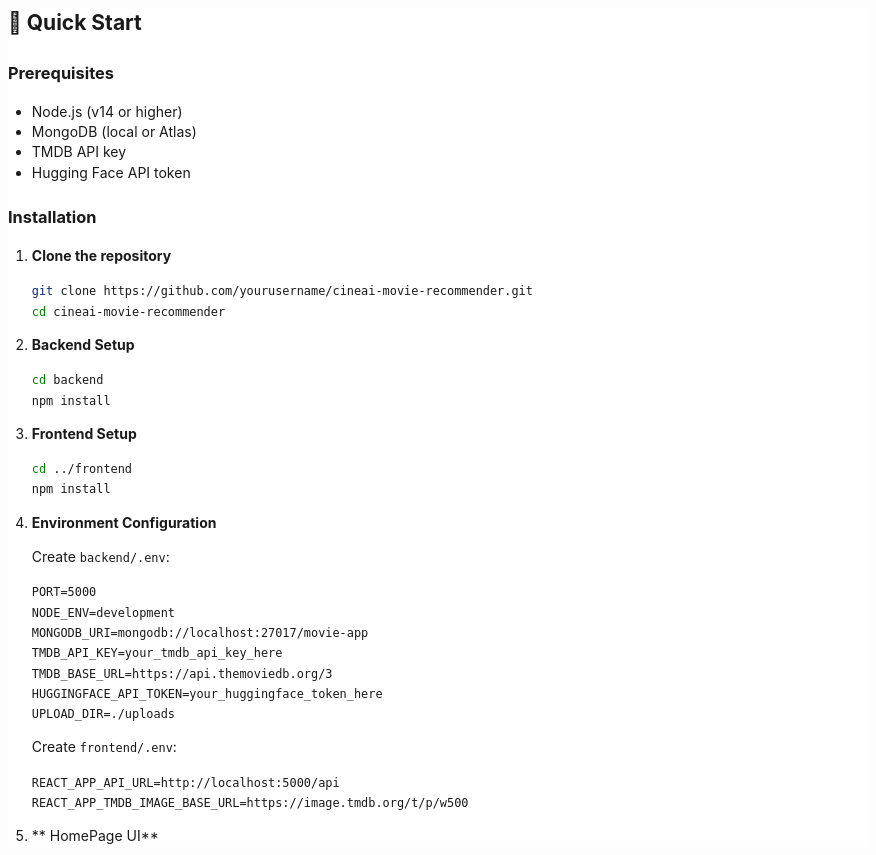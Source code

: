 ## 🚀 Quick Start

### Prerequisites
- Node.js (v14 or higher)
- MongoDB (local or Atlas)
- TMDB API key
- Hugging Face API token

### Installation

1. **Clone the repository**
   ```bash
   git clone https://github.com/yourusername/cineai-movie-recommender.git
   cd cineai-movie-recommender
   ```

2. **Backend Setup**
   ```bash
   cd backend
   npm install
   ```

3. **Frontend Setup**
   ```bash
   cd ../frontend
   npm install
   ```

4. **Environment Configuration**
   
   Create `backend/.env`:
   ```env
   PORT=5000
   NODE_ENV=development
   MONGODB_URI=mongodb://localhost:27017/movie-app
   TMDB_API_KEY=your_tmdb_api_key_here
   TMDB_BASE_URL=https://api.themoviedb.org/3
   HUGGINGFACE_API_TOKEN=your_huggingface_token_here
   UPLOAD_DIR=./uploads
   ```

   Create `frontend/.env`:
   ```env
   REACT_APP_API_URL=http://localhost:5000/api
   REACT_APP_TMDB_IMAGE_BASE_URL=https://image.tmdb.org/t/p/w500
   ```
5. ** HomePage UI**
